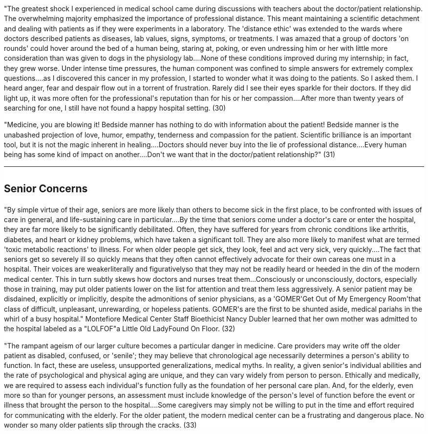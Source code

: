   "The greatest shock I experienced in medical school came during discussions with teachers about the doctor/patient relationship. The overwhelming majority emphasized the importance of professional distance. This meant maintaining a scientific detachment and dealing with patients as if they were experiments in a laboratory. The 'distance ethic' was extended to the wards where doctors described patients as diseases, lab values, signs, symptoms, or treatments. I was amazed that a group of doctors 'on rounds' could hover around the bed of a human being, staring at, poking, or even undressing him or her with little more consideration than was given to dogs in the physiology lab....None of these conditions improved during my internship; in fact, they grew worse. Under intense time pressures, the human component was confined to simple answers for extremely complex questions....as I discovered this cancer in my profession, I started to wonder what it was doing to the patients. So I asked them. I heard anger, fear and despair flow out in a torrent of frustration. Rarely did I see their eyes sparkle for their doctors. If they did light up, it was more often for the professional's reputation than for his or her compassion....After more than twenty years of searching for one, I still have not found a happy hospital setting. (30)
 </p>
<p>
  "Medicine, you are blowing it! Bedside manner has nothing to do with information about the patient! Bedside manner is the unabashed projection of love, humor, empathy, tenderness and compassion for the patient. Scientific brilliance is an important tool, but it is not the magic inherent in healing....Doctors should never buy into the lie of professional distance....Every human being has some kind of impact on another....Don't we want that in the doctor/patient relationship?" (31)
 </p>

<hr/>
 <h2>
  Senior Concerns
 </h2>
 <p>
  "By simple virtue of their age, seniors are more likely than others to become sick in the first place, to be confronted with issues of care in general, and life-sustaining care in particular....By the time that seniors come under a doctor's care or enter the hospital, they are far more likely to be significantly debilitated. Often, they have suffered for years from chronic conditions like arthritis, diabetes, and heart or kidney problems, which have taken a significant toll. They are also more likely to manifest what are termed 'toxic metabolic reactions' to illness. For when older people get sick, they look, feel and act very sick, very quickly....The fact that seniors get so severely ill so quickly means that they often cannot effectively advocate for their own careas one must in a hospital. Their voices are weakerliterally and figurativelyso that they may not be readily heard or heeded in the din of the modern medical center. This in turn subtly skews how doctors and nurses treat them...Consciously or unconsciously, doctors, especially those in training, may put older patients lower on the list for attention and treat them less aggressively. A senior patient may be disdained, explicitly or implicitly, despite the admonitions of senior physicians, as a 'GOMER'Get Out of My Emergency Room'that class of difficult, unpleasant, unrewarding, or hopeless patients. GOMER's are the first to be shunted aside, medical pariahs in the whirl of a busy hospital." Montefiore Medical Center Staff Bioethicist Nancy Dubler learned that her own mother was admitted to the hospital labeled as a "LOLFOF"a Little Old LadyFound On Floor. (32)
 </p>
 <p>
  "The rampant ageism of our larger culture becomes a particular danger in medicine. Care providers may write off the older patient as disabled, confused, or 'senile'; they may believe that chronological age necessarily determines a person's ability to function. In fact, these are useless, unsupported generalizations, medical myths. In reality, a given senior's individual abilities and the rate of psychological and physical aging are unique, and they can vary widely from person to person. Ethically and medically, we are required to assess each individual's function fully as the foundation of her personal care plan. And, for the elderly, even more so than for younger persons, an assessment must include knowledge of the person's level of function before the event or illness that brought the person to the hospital....Some caregivers may simply not be willing to put in the time and effort required for communicating with the elderly. For the older patient, the modern medical center can be a frustrating and dangerous place. No wonder so many older patients slip through the cracks. (33)
 </p>
<p>
